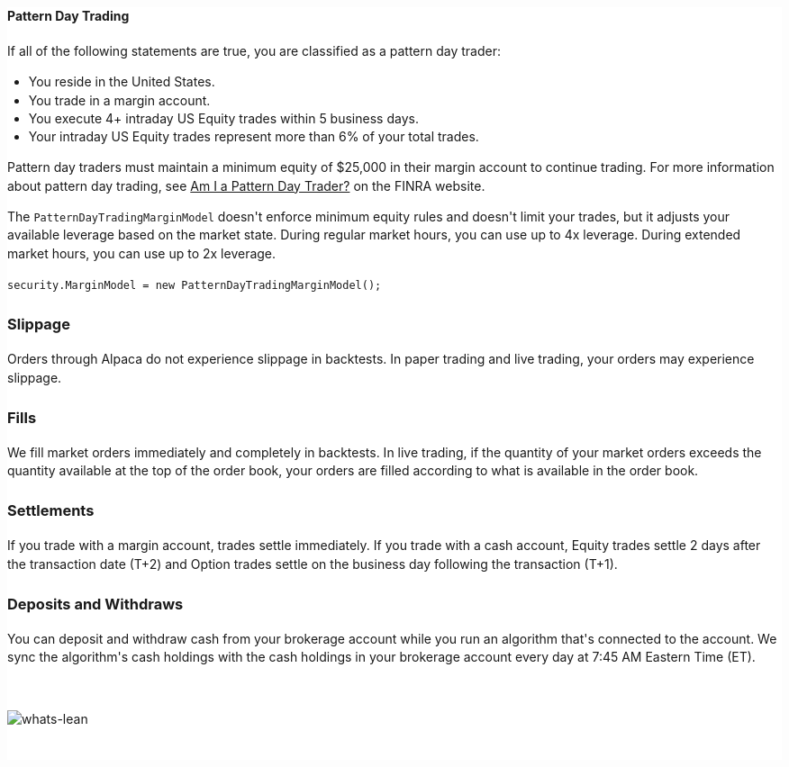 #### Pattern Day Trading

If all of the following statements are true, you are classified as a pattern day trader:

- You reside in the United States.
- You trade in a margin account.
- You execute 4+ intraday US Equity trades within 5 business days.
- Your intraday US Equity trades represent more than 6% of your total trades.

Pattern day traders must maintain a minimum equity of $25,000 in their margin account to continue trading. For more information about pattern day trading, see [Am I a Pattern Day Trader?](https://www.finra.org/investors/learn-to-invest/advanced-investing/day-trading-margin-requirements-know-rules) on the FINRA website.

The `PatternDayTradingMarginModel` doesn't enforce minimum equity rules and doesn't limit your trades, but it adjusts your available leverage based on the market state. During regular market hours, you can use up to 4x leverage. During extended market hours, you can use up to 2x leverage.

```
security.MarginModel = new PatternDayTradingMarginModel();
```

### Slippage

Orders through Alpaca do not experience slippage in backtests. In paper trading and live trading, your orders may experience slippage.

### Fills

We fill market orders immediately and completely in backtests. In live trading, if the quantity of your market orders exceeds the quantity available at the top of the order book, your orders are filled according to what is available in the order book.

### Settlements

If you trade with a margin account, trades settle immediately. If you trade with a cash account, Equity trades settle 2 days after the transaction date (T+2) and Option trades settle on the business day following the transaction (T+1).


### Deposits and Withdraws

You can deposit and withdraw cash from your brokerage account while you run an algorithm that's connected to the account. We sync the algorithm's cash holdings with the cash holdings in your brokerage account every day at 7:45 AM Eastern Time (ET).


&nbsp;
&nbsp;
&nbsp;

![whats-lean](https://user-images.githubusercontent.com/79997186/184042682-2264a534-74f7-479e-9b88-72531661e35d.png)

&nbsp;
&nbsp;
&nbsp;
